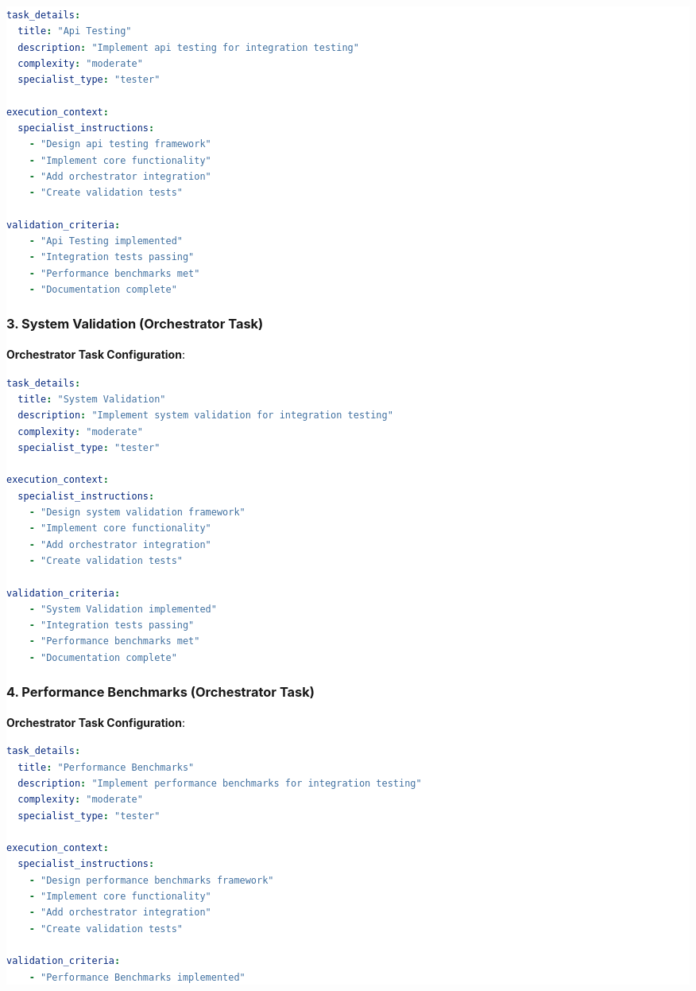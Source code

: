```yaml
task_details:
  title: "Api Testing"
  description: "Implement api testing for integration testing"
  complexity: "moderate"
  specialist_type: "tester"
  
execution_context:
  specialist_instructions:
    - "Design api testing framework"
    - "Implement core functionality"
    - "Add orchestrator integration"
    - "Create validation tests"
    
validation_criteria:
    - "Api Testing implemented"
    - "Integration tests passing"
    - "Performance benchmarks met"
    - "Documentation complete"
```

### 3. System Validation (Orchestrator Task)

**Orchestrator Task Configuration**:

```yaml
task_details:
  title: "System Validation"
  description: "Implement system validation for integration testing"
  complexity: "moderate"
  specialist_type: "tester"
  
execution_context:
  specialist_instructions:
    - "Design system validation framework"
    - "Implement core functionality"
    - "Add orchestrator integration"
    - "Create validation tests"
    
validation_criteria:
    - "System Validation implemented"
    - "Integration tests passing"
    - "Performance benchmarks met"
    - "Documentation complete"
```

### 4. Performance Benchmarks (Orchestrator Task)

**Orchestrator Task Configuration**:

```yaml
task_details:
  title: "Performance Benchmarks"
  description: "Implement performance benchmarks for integration testing"
  complexity: "moderate"
  specialist_type: "tester"
  
execution_context:
  specialist_instructions:
    - "Design performance benchmarks framework"
    - "Implement core functionality"
    - "Add orchestrator integration"
    - "Create validation tests"
    
validation_criteria:
    - "Performance Benchmarks implemented"
```